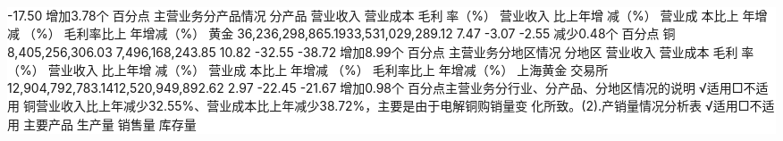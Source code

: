 -17.50
增加3.78个
百分点
主营业务分产品情况
分产品
营业收入
营业成本
毛利
率（%）
营业收入
比上年增
减（%）
营业成
本比上
年增减
（%）
毛利率比上
年增减（%）
黄金
36,236,298,865.1933,531,029,289.12
7.47
-3.07
-2.55
减少0.48个
百分点
铜
8,405,256,306.03
7,496,168,243.85
10.82
-32.55
-38.72
增加8.99个
百分点
主营业务分地区情况
分地区
营业收入
营业成本
毛利
率（%）
营业收入
比上年增
减（%）
营业成
本比上
年增减
（%）
毛利率比上
年增减（%）
上海黄金
交易所
12,904,792,783.1412,520,949,892.62
2.97
-22.45
-21.67
增加0.98个
百分点主营业务分行业、分产品、分地区情况的说明
√适用□不适用
铜营业收入比上年减少32.55%、营业成本比上年减少38.72%，主要是由于电解铜购销量变
化所致。(2).产销量情况分析表
√适用□不适用
主要产品
生产量
销售量
库存量